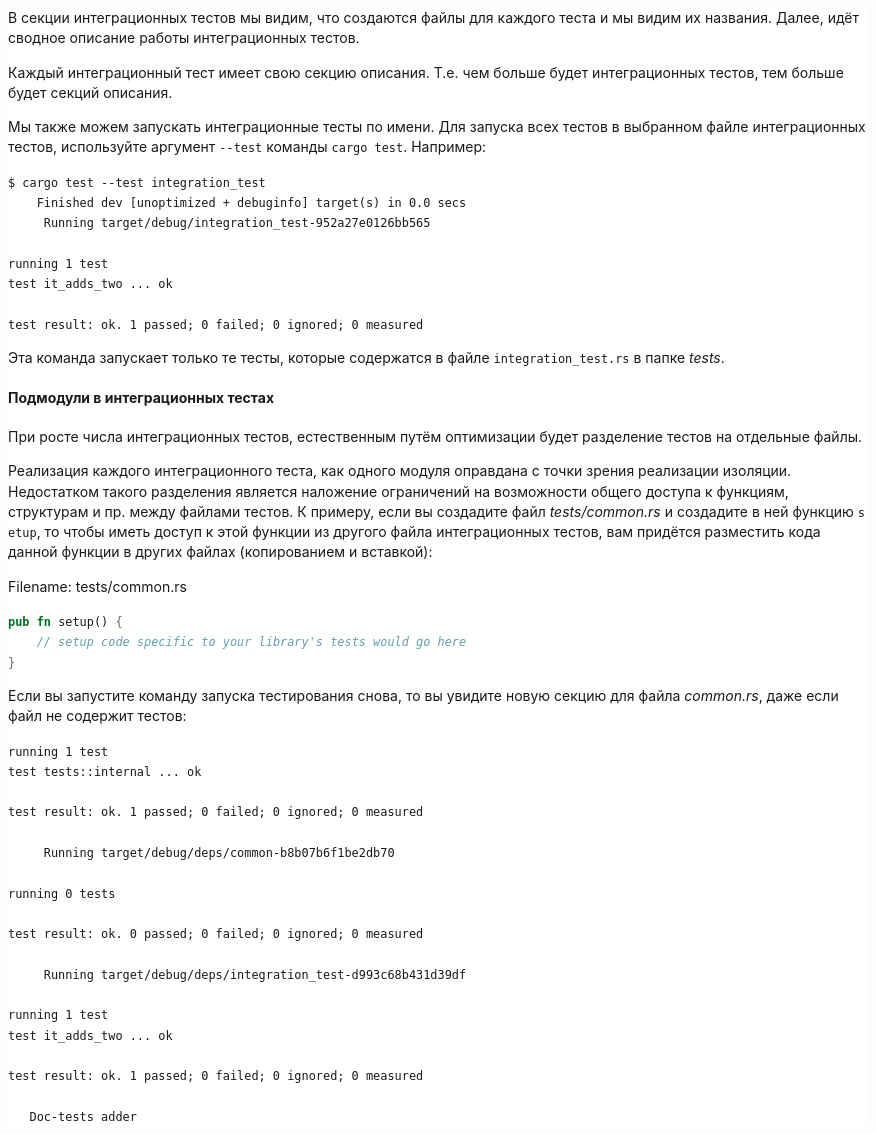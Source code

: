 В секции интеграционных тестов мы видим, что создаются файлы для каждого теста
и мы видим их названия. Далее, идёт сводное описание работы интеграционных тестов.

Каждый интеграционный тест имеет свою секцию описания. Т.е. чем больше будет интеграционных
тестов, тем больше будет секций описания.

Мы также можем запускать интеграционные тесты по имени. Для запуска всех тестов
в выбранном файле интеграционных тестов, используйте аргумент `--test` команды
`cargo test`. Например:

```text
$ cargo test --test integration_test
    Finished dev [unoptimized + debuginfo] target(s) in 0.0 secs
     Running target/debug/integration_test-952a27e0126bb565

running 1 test
test it_adds_two ... ok

test result: ok. 1 passed; 0 failed; 0 ignored; 0 measured
```

Эта команда запускает только те тесты, которые содержатся в файле
`integration_test.rs` в папке *tests*.

#### Подмодули в интеграционных тестах

При росте числа интеграционных тестов, естественным путём оптимизации будет разделение
тестов на отдельные файлы.

Реализация каждого интеграционного теста, как одного модуля оправдана с точки зрения
реализации изоляции. Недостатком такого разделения является наложение ограничений
на возможности общего доступа к функциям, структурам и пр. между файлами тестов.
К примеру, если вы создадите файл *tests/common.rs* и создадите в ней функцию
 `setup`, то чтобы иметь доступ к этой функции из другого файла интеграционных тестов,
 вам придётся разместить кода данной функции в других файлах (копированием и
 вставкой):

<span class="filename">Filename: tests/common.rs</span>

```rust
pub fn setup() {
    // setup code specific to your library's tests would go here
}
```

Если вы запустите команду запуска тестирования снова, то вы увидите новую секцию
для файла *common.rs*, даже если файл не содержит тестов:

```text
running 1 test
test tests::internal ... ok

test result: ok. 1 passed; 0 failed; 0 ignored; 0 measured

     Running target/debug/deps/common-b8b07b6f1be2db70

running 0 tests

test result: ok. 0 passed; 0 failed; 0 ignored; 0 measured

     Running target/debug/deps/integration_test-d993c68b431d39df

running 1 test
test it_adds_two ... ok

test result: ok. 1 passed; 0 failed; 0 ignored; 0 measured

   Doc-tests adder

```
